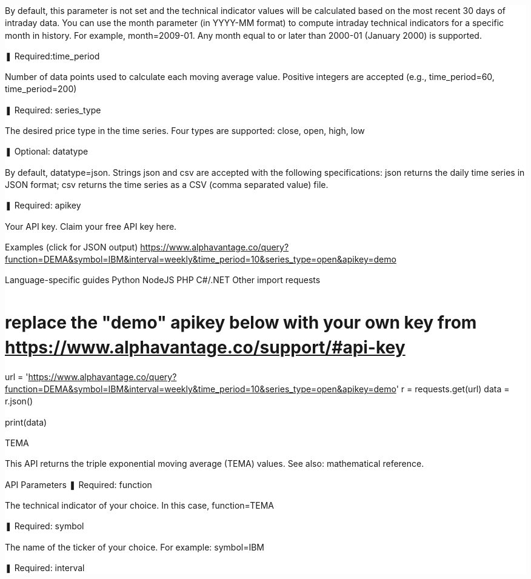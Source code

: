 By default, this parameter is not set and the technical indicator values will be calculated based on the most recent 30 days of intraday data. You can use the month parameter (in YYYY-MM format) to compute intraday technical indicators for a specific month in history. For example, month=2009-01. Any month equal to or later than 2000-01 (January 2000) is supported.

❚ Required:time_period

Number of data points used to calculate each moving average value. Positive integers are accepted (e.g., time_period=60, time_period=200)

❚ Required: series_type

The desired price type in the time series. Four types are supported: close, open, high, low

❚ Optional: datatype

By default, datatype=json. Strings json and csv are accepted with the following specifications: json returns the daily time series in JSON format; csv returns the time series as a CSV (comma separated value) file.

❚ Required: apikey

Your API key. Claim your free API key here.


Examples (click for JSON output)
https://www.alphavantage.co/query?function=DEMA&symbol=IBM&interval=weekly&time_period=10&series_type=open&apikey=demo


Language-specific guides
Python NodeJS PHP C#/.NET Other
import requests

# replace the "demo" apikey below with your own key from https://www.alphavantage.co/support/#api-key
url = 'https://www.alphavantage.co/query?function=DEMA&symbol=IBM&interval=weekly&time_period=10&series_type=open&apikey=demo'
r = requests.get(url)
data = r.json()

print(data)

TEMA

This API returns the triple exponential moving average (TEMA) values. See also: mathematical reference.


API Parameters
❚ Required: function

The technical indicator of your choice. In this case, function=TEMA

❚ Required: symbol

The name of the ticker of your choice. For example: symbol=IBM

❚ Required: interval
